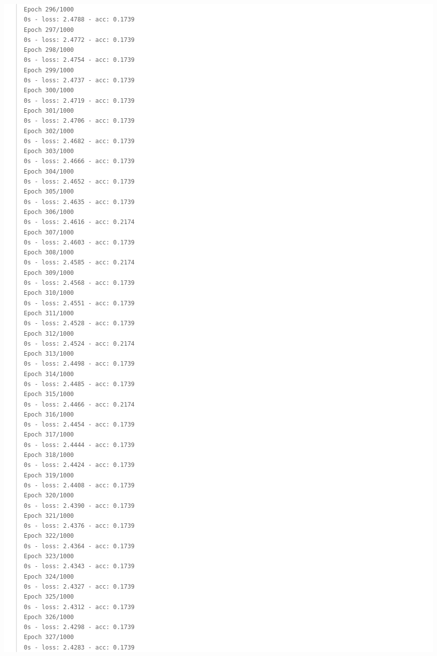 >     Epoch 296/1000
>     0s - loss: 2.4788 - acc: 0.1739
>     Epoch 297/1000
>     0s - loss: 2.4772 - acc: 0.1739
>     Epoch 298/1000
>     0s - loss: 2.4754 - acc: 0.1739
>     Epoch 299/1000
>     0s - loss: 2.4737 - acc: 0.1739
>     Epoch 300/1000
>     0s - loss: 2.4719 - acc: 0.1739
>     Epoch 301/1000
>     0s - loss: 2.4706 - acc: 0.1739
>     Epoch 302/1000
>     0s - loss: 2.4682 - acc: 0.1739
>     Epoch 303/1000
>     0s - loss: 2.4666 - acc: 0.1739
>     Epoch 304/1000
>     0s - loss: 2.4652 - acc: 0.1739
>     Epoch 305/1000
>     0s - loss: 2.4635 - acc: 0.1739
>     Epoch 306/1000
>     0s - loss: 2.4616 - acc: 0.2174
>     Epoch 307/1000
>     0s - loss: 2.4603 - acc: 0.1739
>     Epoch 308/1000
>     0s - loss: 2.4585 - acc: 0.2174
>     Epoch 309/1000
>     0s - loss: 2.4568 - acc: 0.1739
>     Epoch 310/1000
>     0s - loss: 2.4551 - acc: 0.1739
>     Epoch 311/1000
>     0s - loss: 2.4528 - acc: 0.1739
>     Epoch 312/1000
>     0s - loss: 2.4524 - acc: 0.2174
>     Epoch 313/1000
>     0s - loss: 2.4498 - acc: 0.1739
>     Epoch 314/1000
>     0s - loss: 2.4485 - acc: 0.1739
>     Epoch 315/1000
>     0s - loss: 2.4466 - acc: 0.2174
>     Epoch 316/1000
>     0s - loss: 2.4454 - acc: 0.1739
>     Epoch 317/1000
>     0s - loss: 2.4444 - acc: 0.1739
>     Epoch 318/1000
>     0s - loss: 2.4424 - acc: 0.1739
>     Epoch 319/1000
>     0s - loss: 2.4408 - acc: 0.1739
>     Epoch 320/1000
>     0s - loss: 2.4390 - acc: 0.1739
>     Epoch 321/1000
>     0s - loss: 2.4376 - acc: 0.1739
>     Epoch 322/1000
>     0s - loss: 2.4364 - acc: 0.1739
>     Epoch 323/1000
>     0s - loss: 2.4343 - acc: 0.1739
>     Epoch 324/1000
>     0s - loss: 2.4327 - acc: 0.1739
>     Epoch 325/1000
>     0s - loss: 2.4312 - acc: 0.1739
>     Epoch 326/1000
>     0s - loss: 2.4298 - acc: 0.1739
>     Epoch 327/1000
>     0s - loss: 2.4283 - acc: 0.1739